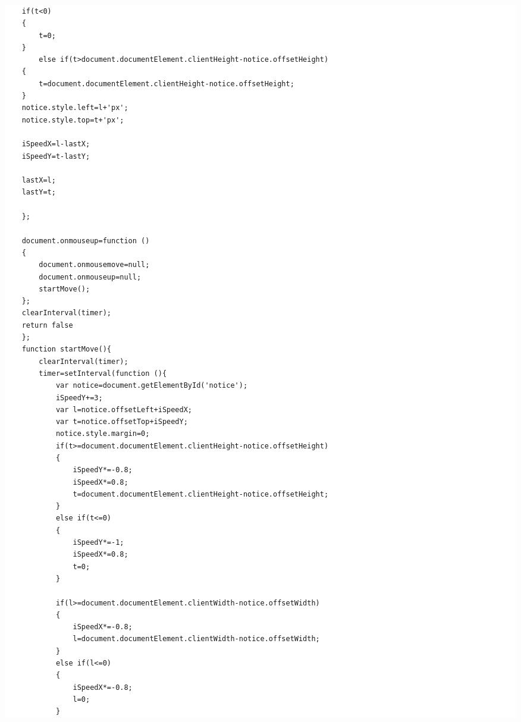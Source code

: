 	    if(t<0)
	    {
	        t=0;
	    }
	        else if(t>document.documentElement.clientHeight-notice.offsetHeight)
	    {
	        t=document.documentElement.clientHeight-notice.offsetHeight;
	    }
	    notice.style.left=l+'px';
	    notice.style.top=t+'px';

	    iSpeedX=l-lastX;
	    iSpeedY=t-lastY;

	    lastX=l;
	    lastY=t;

	    };

	    document.onmouseup=function ()
	    {
	        document.onmousemove=null;
	        document.onmouseup=null;    
	        startMove();
	    };
	    clearInterval(timer);
	    return false
	    };
	    function startMove(){
	        clearInterval(timer);
	        timer=setInterval(function (){
	            var notice=document.getElementById('notice');
	            iSpeedY+=3;
	            var l=notice.offsetLeft+iSpeedX;
	            var t=notice.offsetTop+iSpeedY;
	            notice.style.margin=0;
	            if(t>=document.documentElement.clientHeight-notice.offsetHeight)
	            {
	                iSpeedY*=-0.8;
	                iSpeedX*=0.8;
	                t=document.documentElement.clientHeight-notice.offsetHeight;
	            }
	            else if(t<=0)
	            {
	                iSpeedY*=-1;
	                iSpeedX*=0.8;
	                t=0;
	            }

	            if(l>=document.documentElement.clientWidth-notice.offsetWidth)
	            {
	                iSpeedX*=-0.8;
	                l=document.documentElement.clientWidth-notice.offsetWidth;
	            }
	            else if(l<=0)
	            {
	                iSpeedX*=-0.8;
	                l=0;
	            }
